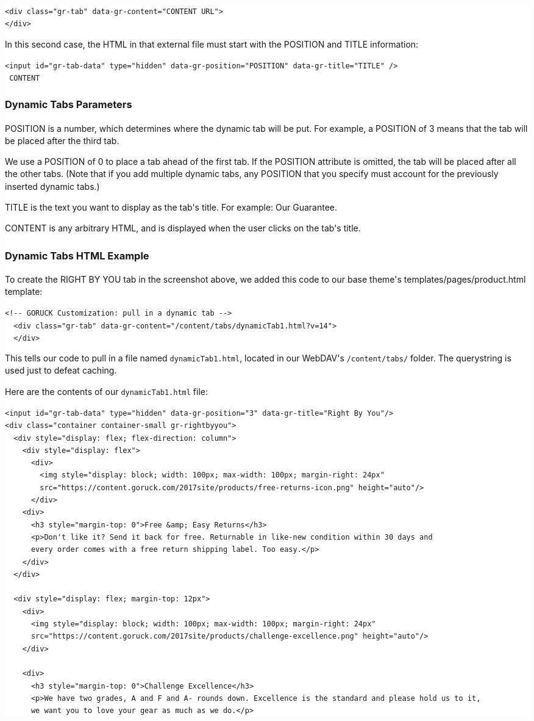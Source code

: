 ```
<div class="gr-tab" data-gr-content="CONTENT URL">
</div>
```

In this second case, the HTML in that external file must start with the POSITION and TITLE information:

```
<input id="gr-tab-data" type="hidden" data-gr-position="POSITION" data-gr-title="TITLE" /> 
 CONTENT
```

### Dynamic Tabs Parameters

POSITION is a number, which determines where the dynamic tab will be put. For example, a POSITION of 3 means that the tab will be placed after the third tab.

We use a POSITION of 0 to place a tab ahead of the first tab. If the POSITION attribute is omitted, the tab will be placed after all the other tabs. (Note that if you add multiple dynamic tabs, any POSITION that you specify must account for the previously inserted dynamic tabs.)

TITLE is the text you want to display as the tab's title. For example: Our Guarantee.

CONTENT is any arbitrary HTML, and is displayed when the user clicks on the tab's title.

### Dynamic Tabs HTML Example

To create the RIGHT BY YOU tab in the screenshot above, we added this code to our base theme's templates/pages/product.html template:

```
<!-- GORUCK Customization: pull in a dynamic tab -->
  <div class="gr-tab" data-gr-content="/content/tabs/dynamicTab1.html?v=14">
  </div>
```

This tells our code to pull in a file named `dynamicTab1.html`, located in our WebDAV's `/content/tabs/` folder. The querystring is used just to defeat caching.

Here are the contents of our `dynamicTab1.html` file:

```
<input id="gr-tab-data" type="hidden" data-gr-position="3" data-gr-title="Right By You"/>
<div class="container container-small gr-rightbyyou">
  <div style="display: flex; flex-direction: column">
    <div style="display: flex">
      <div>
        <img style="display: block; width: 100px; max-width: 100px; margin-right: 24px" 
        src="https://content.goruck.com/2017site/products/free-returns-icon.png" height="auto"/>
      </div>
    <div>
      <h3 style="margin-top: 0">Free &amp; Easy Returns</h3>
      <p>Don't like it? Send it back for free. Returnable in like-new condition within 30 days and 
      every order comes with a free return shipping label. Too easy.</p>
    </div>
  </div>

  <div style="display: flex; margin-top: 12px">
    <div>
      <img style="display: block; width: 100px; max-width: 100px; margin-right: 24px" 
      src="https://content.goruck.com/2017site/products/challenge-excellence.png" height="auto"/>
    </div>

    <div>
      <h3 style="margin-top: 0">Challenge Excellence</h3>
      <p>We have two grades, A and F and A- rounds down. Excellence is the standard and please hold us to it, 
      we want you to love your gear as much as we do.</p>
```
